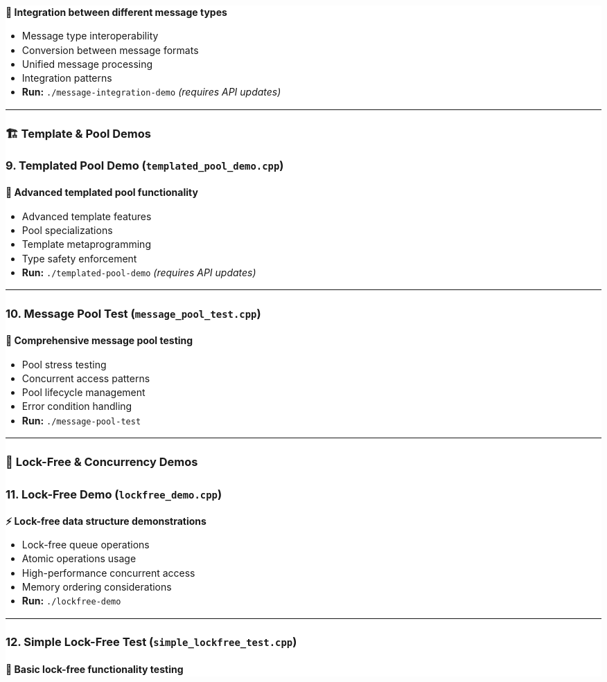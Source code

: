 **🔗 Integration between different message types**

- Message type interoperability
- Conversion between message formats
- Unified message processing
- Integration patterns
- **Run:** `./message-integration-demo` _(requires API updates)_

---

### 🏗️ **Template & Pool Demos**

### 9. **Templated Pool Demo** (`templated_pool_demo.cpp`)

**🎯 Advanced templated pool functionality**

- Advanced template features
- Pool specializations
- Template metaprogramming
- Type safety enforcement
- **Run:** `./templated-pool-demo` _(requires API updates)_

---

### 10. **Message Pool Test** (`message_pool_test.cpp`)

**🧪 Comprehensive message pool testing**

- Pool stress testing
- Concurrent access patterns
- Pool lifecycle management
- Error condition handling
- **Run:** `./message-pool-test`

---

### 🚀 **Lock-Free & Concurrency Demos**

### 11. **Lock-Free Demo** (`lockfree_demo.cpp`)

**⚡ Lock-free data structure demonstrations**

- Lock-free queue operations
- Atomic operations usage
- High-performance concurrent access
- Memory ordering considerations
- **Run:** `./lockfree-demo`

---

### 12. **Simple Lock-Free Test** (`simple_lockfree_test.cpp`)

**🔧 Basic lock-free functionality testing**
